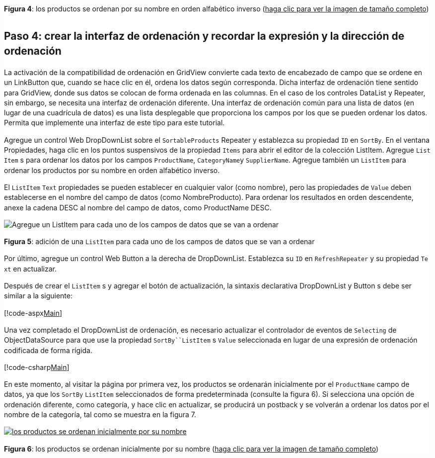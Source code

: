**Figura 4**: los productos se ordenan por su nombre en orden alfabético inverso ([haga clic para ver la imagen de tamaño completo](sorting-data-in-a-datalist-or-repeater-control-cs/_static/image12.png))

## <a name="step-4-creating-the-sorting-interface-and-remembering-the-sort-expression-and-direction"></a>Paso 4: crear la interfaz de ordenación y recordar la expresión y la dirección de ordenación

La activación de la compatibilidad de ordenación en GridView convierte cada texto de encabezado de campo que se ordene en un LinkButton que, cuando se hace clic en él, ordena los datos según corresponda. Dicha interfaz de ordenación tiene sentido para GridView, donde sus datos se colocan de forma ordenada en las columnas. En el caso de los controles DataList y Repeater, sin embargo, se necesita una interfaz de ordenación diferente. Una interfaz de ordenación común para una lista de datos (en lugar de una cuadrícula de datos) es una lista desplegable que proporciona los campos por los que se pueden ordenar los datos. Permita que implemente una interfaz de este tipo para este tutorial.

Agregue un control Web DropDownList sobre el `SortableProducts` Repeater y establezca su propiedad `ID` en `SortBy`. En el ventana Propiedades, haga clic en los puntos suspensivos de la propiedad `Items` para abrir el editor de la colección ListItem. Agregue `ListItem` s para ordenar los datos por los campos `ProductName`, `CategoryName`y `SupplierName`. Agregue también un `ListItem` para ordenar los productos por su nombre en orden alfabético inverso.

El `ListItem` `Text` propiedades se pueden establecer en cualquier valor (como nombre), pero las propiedades de `Value` deben establecerse en el nombre del campo de datos (como NombreProducto). Para ordenar los resultados en orden descendente, anexe la cadena DESC al nombre del campo de datos, como ProductName DESC.

![Agregue un ListItem para cada uno de los campos de datos que se van a ordenar](sorting-data-in-a-datalist-or-repeater-control-cs/_static/image13.png)

**Figura 5**: adición de una `ListItem` para cada uno de los campos de datos que se van a ordenar

Por último, agregue un control Web Button a la derecha de DropDownList. Establezca su `ID` en `RefreshRepeater` y su propiedad `Text` en actualizar.

Después de crear el `ListItem` s y agregar el botón de actualización, la sintaxis declarativa DropDownList y Button s debe ser similar a la siguiente:

[!code-aspx[Main](sorting-data-in-a-datalist-or-repeater-control-cs/samples/sample3.aspx)]

Una vez completado el DropDownList de ordenación, es necesario actualizar el controlador de eventos de `Selecting` de ObjectDataSource para que use la propiedad `SortBy``ListItem` s `Value` seleccionada en lugar de una expresión de ordenación codificada de forma rígida.

[!code-csharp[Main](sorting-data-in-a-datalist-or-repeater-control-cs/samples/sample4.cs)]

En este momento, al visitar la página por primera vez, los productos se ordenarán inicialmente por el `ProductName` campo de datos, ya que los `SortBy` `ListItem` seleccionados de forma predeterminada (consulte la figura 6). Si selecciona una opción de ordenación diferente, como categoría, y hace clic en actualizar, se producirá un postback y se volverán a ordenar los datos por el nombre de la categoría, tal como se muestra en la figura 7.

[![los productos se ordenan inicialmente por su nombre](sorting-data-in-a-datalist-or-repeater-control-cs/_static/image15.png)](sorting-data-in-a-datalist-or-repeater-control-cs/_static/image14.png)

**Figura 6**: los productos se ordenan inicialmente por su nombre ([haga clic para ver la imagen de tamaño completo](sorting-data-in-a-datalist-or-repeater-control-cs/_static/image16.png))
